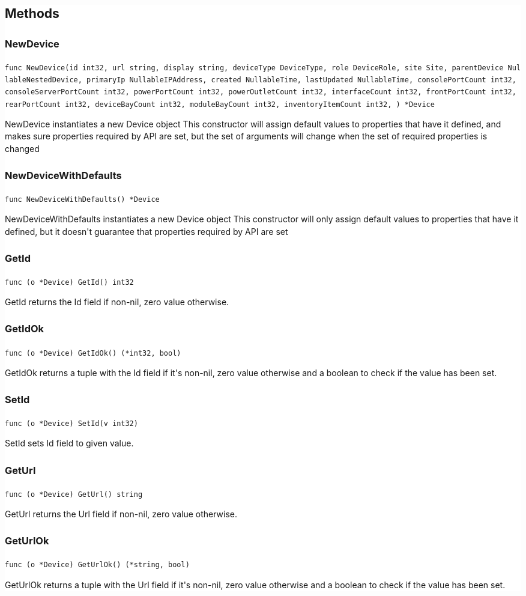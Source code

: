 ## Methods

### NewDevice

`func NewDevice(id int32, url string, display string, deviceType DeviceType, role DeviceRole, site Site, parentDevice NullableNestedDevice, primaryIp NullableIPAddress, created NullableTime, lastUpdated NullableTime, consolePortCount int32, consoleServerPortCount int32, powerPortCount int32, powerOutletCount int32, interfaceCount int32, frontPortCount int32, rearPortCount int32, deviceBayCount int32, moduleBayCount int32, inventoryItemCount int32, ) *Device`

NewDevice instantiates a new Device object
This constructor will assign default values to properties that have it defined,
and makes sure properties required by API are set, but the set of arguments
will change when the set of required properties is changed

### NewDeviceWithDefaults

`func NewDeviceWithDefaults() *Device`

NewDeviceWithDefaults instantiates a new Device object
This constructor will only assign default values to properties that have it defined,
but it doesn't guarantee that properties required by API are set

### GetId

`func (o *Device) GetId() int32`

GetId returns the Id field if non-nil, zero value otherwise.

### GetIdOk

`func (o *Device) GetIdOk() (*int32, bool)`

GetIdOk returns a tuple with the Id field if it's non-nil, zero value otherwise
and a boolean to check if the value has been set.

### SetId

`func (o *Device) SetId(v int32)`

SetId sets Id field to given value.


### GetUrl

`func (o *Device) GetUrl() string`

GetUrl returns the Url field if non-nil, zero value otherwise.

### GetUrlOk

`func (o *Device) GetUrlOk() (*string, bool)`

GetUrlOk returns a tuple with the Url field if it's non-nil, zero value otherwise
and a boolean to check if the value has been set.
